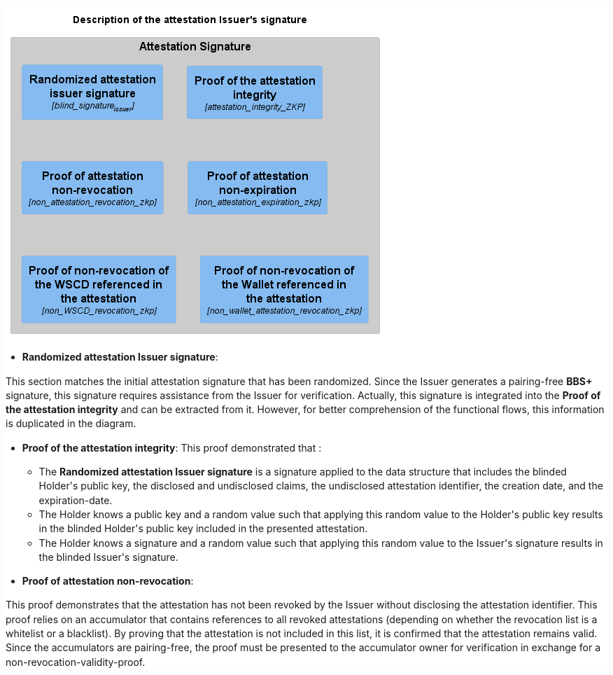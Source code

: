 ![Attestation signature description](./media/1/zkp-attestation.png)

- **Randomized attestation Issuer signature**: 

This section matches the initial attestation signature that has been randomized. 
Since the Issuer generates a pairing-free **BBS+** signature, this signature requires assistance from the Issuer for verification. 
Actually, this signature is integrated into the **Proof of the attestation integrity** and can be extracted from it. 
However, for better comprehension of the functional flows, this information is duplicated in the diagram.


- **Proof of the attestation integrity**: This proof demonstrated that : 
  - The **Randomized attestation Issuer signature** is a signature applied to the data structure that includes the blinded Holder's public key, the disclosed and undisclosed claims, the undisclosed attestation identifier, the creation date, and the expiration-date.
  - The Holder knows a public key and a random value such that applying this random value to the Holder's public key results in the blinded Holder's public key included in the presented attestation.
  - The Holder knows a signature and a random value such that applying this random value to the Issuer's signature results in the blinded Issuer's signature.
  

- **Proof of attestation non-revocation**: 

This proof demonstrates that the attestation has not been revoked by the Issuer without disclosing the attestation identifier. 
This proof relies on an accumulator that contains references to all revoked attestations (depending on whether the revocation list is a whitelist or a blacklist). 
By proving that the attestation is not included in this list, it is confirmed that the attestation remains valid. 
Since the accumulators are pairing-free, the proof must be presented to the accumulator owner for verification in exchange for a non-revocation-validity-proof.
